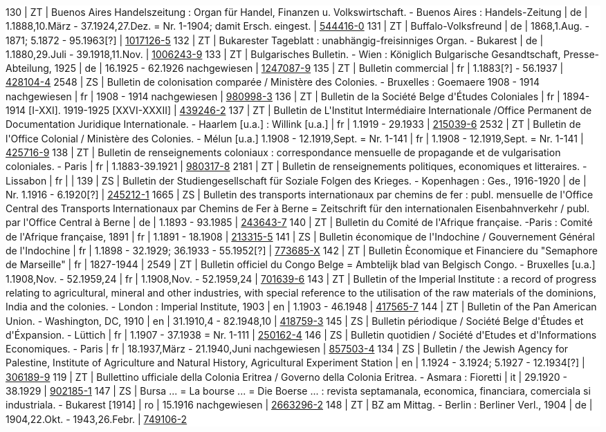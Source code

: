 130 | ZT | Buenos Aires Handelszeitung : Organ für Handel, Finanzen u. Volkswirtschaft. - Buenos Aires : Handels-Zeitung | de | 1.1888,10.März - 37.1924,27.Dez. = Nr. 1-1904; damit Ersch. eingest. | [544416-0](http://ld.zdb-services.de/resource/544416-0)
131 | ZT | Buffalo-Volksfreund | de | 1868,1.Aug. - 1871; 5.1872 - 95.1963[?] | [1017126-5](http://ld.zdb-services.de/resource/1017126-5)
132 | ZT | Bukarester Tageblatt : unabhängig-freisinniges Organ. - Bukarest | de | 1.1880,29.Juli - 39.1918,11.Nov. | [1006243-9](http://ld.zdb-services.de/resource/1006243-9)
133 | ZT | Bulgarisches Bulletin. - Wien : Königlich Bulgarische Gesandtschaft, Presse-Abteilung, 1925 | de | 16.1925 - 62.1926 nachgewiesen | [1247087-9](http://ld.zdb-services.de/resource/1247087-9)
135 | ZT | Bulletin commercial | fr | 1.1883[?] - 56.1937 | [428104-4](http://ld.zdb-services.de/resource/428104-4)
2548 | ZS | Bulletin de colonisation comparée / Ministère des Colonies. - Bruxelles : Goemaere 1908 - 1914 nachgewiesen  | fr | 1908 - 1914 nachgewiesen | [980998-3](http://ld.zdb-services.de/resource/980998-3)
136 | ZT | Bulletin de la Société Belge d'Études Coloniales | fr | 1894-1914 [I-XXI]. 1919-1925 [XXVI-XXXII] | [439246-2](http://ld.zdb-services.de/resource/439246-2)
137 | ZT | Bulletin de L'Institut Intermédiaire Internationale /Office Permanent de Documentation Juridique Internationale. - Haarlem [u.a.] : Willink [u.a.] | fr | 1.1919 - 29.1933 | [215039-6](http://ld.zdb-services.de/resource/215039-6)
2532 | ZT | Bulletin de l'Office Colonial / Ministère des Colonies. - Mélun [u.a.] 1.1908 - 12.1919,Sept. = Nr. 1-141  | fr | 1.1908 - 12.1919,Sept. = Nr. 1-141 | [425716-9](http://ld.zdb-services.de/resource/425716-9)
138 | ZT | Bulletin de renseignements coloniaux : correspondance mensuelle de propagande et de vulgarisation coloniales. - Paris | fr | 1.1883-39.1921 | [980317-8](http://ld.zdb-services.de/resource/980317-8)
2181 | ZT | Bulletin de renseignements politiques, economiques et litteraires. - Lissabon | fr |  | [](http://ld.zdb-services.de/resource/)
139 | ZS | Bulletin der Studiengesellschaft für Soziale Folgen des Krieges. - Kopenhagen : Ges., 1916-1920 | de | Nr. 1.1916 - 6.1920[?] | [245212-1](http://ld.zdb-services.de/resource/245212-1)
1665 | ZS | Bulletin des transports internationaux par chemins de fer : publ. mensuelle de l'Office Central des Transports Internationaux par Chemins de Fer à Berne = Zeitschrift für den internationalen Eisenbahnverkehr / publ. par l'Office Central à Berne | de | 1.1893 - 93.1985 | [243643-7](http://ld.zdb-services.de/resource/243643-7)
140 | ZT | Bulletin du Comité de l'Afrique française. -Paris : Comité de l'Afrique française, 1891 | fr | 1.1891 - 18.1908 | [213315-5](http://ld.zdb-services.de/resource/213315-5)
141 | ZS | Bulletin économique de l'Indochine / Gouvernement Général de l'Indochine | fr | 1.1898 - 32.1929; 36.1933 - 55.1952[?] | [773685-X](http://ld.zdb-services.de/resource/773685-X)
142 | ZT | Bulletin Èconomique et Financiere du "Semaphore de Marseille" | fr | 1827-1944 | [](http://ld.zdb-services.de/resource/)
2549 | ZT | Bulletin officiel du Congo Belge = Ambtelijk blad van Belgisch Congo. - Bruxelles [u.a.] 1.1908,Nov. - 52.1959,24 | fr | 1.1908,Nov. - 52.1959,24 | [701639-6](http://ld.zdb-services.de/resource/701639-6)
143 | ZT | Bulletin of the Imperial Institute : a record of progress relating to agricultural, mineral and other industries, with special reference to the utilisation of the raw materials of the dominions, India and the colonies. - London : Imperial Institute, 1903 | en | 1.1903 - 46.1948 | [417565-7](http://ld.zdb-services.de/resource/417565-7)
144 | ZT | Bulletin of the Pan American Union. - Washington, DC, 1910 | en | 31.1910,4 - 82.1948,10 | [418759-3](http://ld.zdb-services.de/resource/418759-3)
145 | ZS | Bulletin périodique / Société Belge d'Études et d'Éxpansion. - Lüttich | fr | 1.1907 - 37.1938 = Nr. 1-111 | [250162-4](http://ld.zdb-services.de/resource/250162-4)
146 | ZS | Bulletin quotidien / Société d'Etudes et d'Informations Economiques. - Paris | fr | 18.1937,März - 21.1940,Juni nachgewiesen | [857503-4](http://ld.zdb-services.de/resource/857503-4)
134 | ZS | Bulletin / the Jewish Agency for Palestine, Institute of Agriculture and Natural History, Agricultural Experiment Station | en | 1.1924 - 3.1924; 5.1927 - 12.1934[?] | [306189-9](http://ld.zdb-services.de/resource/306189-9)
119 | ZT | Bullettino ufficiale della Colonia Eritrea / Governo della Colonia Eritrea. - Asmara : Fioretti | it | 29.1920 - 38.1929 | [902185-1](http://ld.zdb-services.de/resource/902185-1)
147 | ZS | Bursa ... = La bourse ... = Die Boerse ... : revista septamanala, economica, financiara, comerciala si industriala. - Bukarest [1914] | ro | 15.1916 nachgewiesen | [2663296-2](http://ld.zdb-services.de/resource/2663296-2)
148 | ZT | BZ am Mittag. - Berlin : Berliner Verl., 1904 | de | 1904,22.Okt. - 1943,26.Febr. | [749106-2](http://ld.zdb-services.de/resource/749106-2)